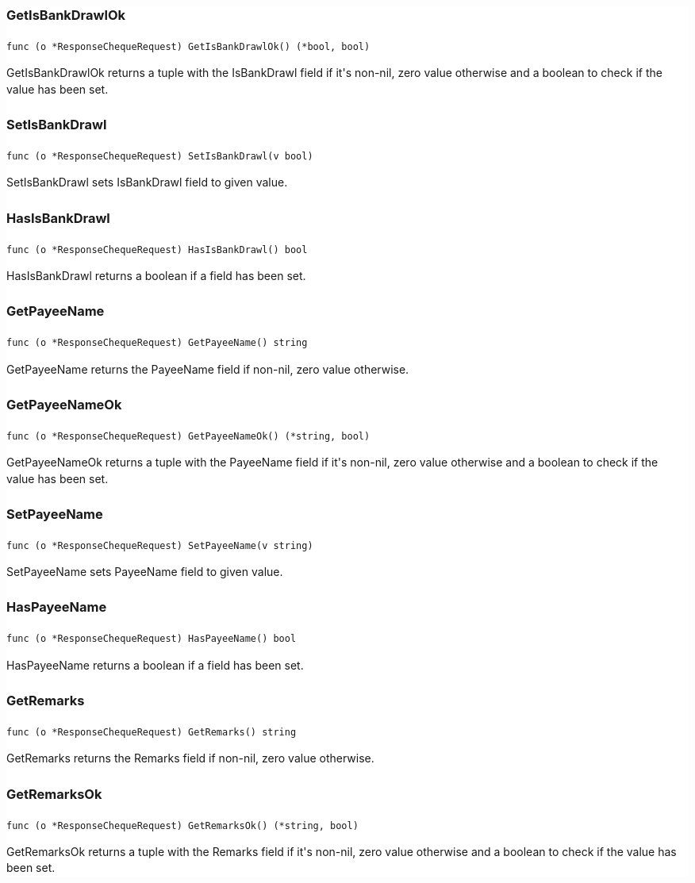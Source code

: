 ### GetIsBankDrawlOk

`func (o *ResponseChequeRequest) GetIsBankDrawlOk() (*bool, bool)`

GetIsBankDrawlOk returns a tuple with the IsBankDrawl field if it's non-nil, zero value otherwise
and a boolean to check if the value has been set.

### SetIsBankDrawl

`func (o *ResponseChequeRequest) SetIsBankDrawl(v bool)`

SetIsBankDrawl sets IsBankDrawl field to given value.

### HasIsBankDrawl

`func (o *ResponseChequeRequest) HasIsBankDrawl() bool`

HasIsBankDrawl returns a boolean if a field has been set.

### GetPayeeName

`func (o *ResponseChequeRequest) GetPayeeName() string`

GetPayeeName returns the PayeeName field if non-nil, zero value otherwise.

### GetPayeeNameOk

`func (o *ResponseChequeRequest) GetPayeeNameOk() (*string, bool)`

GetPayeeNameOk returns a tuple with the PayeeName field if it's non-nil, zero value otherwise
and a boolean to check if the value has been set.

### SetPayeeName

`func (o *ResponseChequeRequest) SetPayeeName(v string)`

SetPayeeName sets PayeeName field to given value.

### HasPayeeName

`func (o *ResponseChequeRequest) HasPayeeName() bool`

HasPayeeName returns a boolean if a field has been set.

### GetRemarks

`func (o *ResponseChequeRequest) GetRemarks() string`

GetRemarks returns the Remarks field if non-nil, zero value otherwise.

### GetRemarksOk

`func (o *ResponseChequeRequest) GetRemarksOk() (*string, bool)`

GetRemarksOk returns a tuple with the Remarks field if it's non-nil, zero value otherwise
and a boolean to check if the value has been set.
